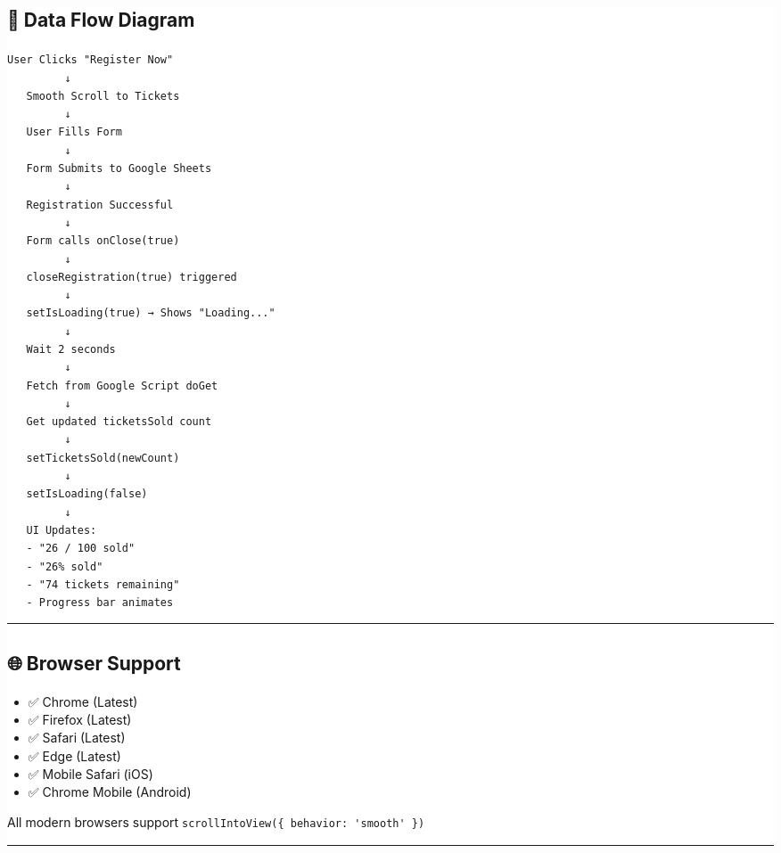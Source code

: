 
## 🔄 Data Flow Diagram

```
User Clicks "Register Now"
         ↓
   Smooth Scroll to Tickets
         ↓
   User Fills Form
         ↓
   Form Submits to Google Sheets
         ↓
   Registration Successful
         ↓
   Form calls onClose(true)
         ↓
   closeRegistration(true) triggered
         ↓
   setIsLoading(true) → Shows "Loading..."
         ↓
   Wait 2 seconds
         ↓
   Fetch from Google Script doGet
         ↓
   Get updated ticketsSold count
         ↓
   setTicketsSold(newCount)
         ↓
   setIsLoading(false)
         ↓
   UI Updates:
   - "26 / 100 sold"
   - "26% sold"
   - "74 tickets remaining"
   - Progress bar animates
```

---

## 🌐 Browser Support

- ✅ Chrome (Latest)
- ✅ Firefox (Latest)
- ✅ Safari (Latest)
- ✅ Edge (Latest)
- ✅ Mobile Safari (iOS)
- ✅ Chrome Mobile (Android)

All modern browsers support `scrollIntoView({ behavior: 'smooth' })`

---
